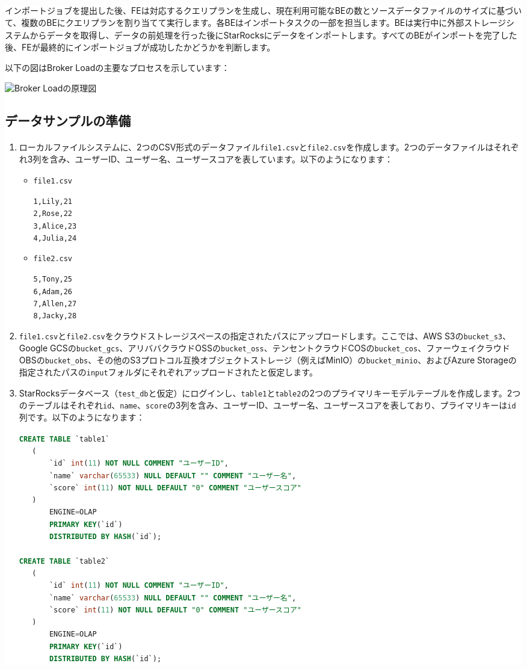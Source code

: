 インポートジョブを提出した後、FEは対応するクエリプランを生成し、現在利用可能なBEの数とソースデータファイルのサイズに基づいて、複数のBEにクエリプランを割り当てて実行します。各BEはインポートタスクの一部を担当します。BEは実行中に外部ストレージシステムからデータを取得し、データの前処理を行った後にStarRocksにデータをインポートします。すべてのBEがインポートを完了した後、FEが最終的にインポートジョブが成功したかどうかを判断します。

以下の図はBroker Loadの主要なプロセスを示しています：

![Broker Loadの原理図](../assets/broker_load_how-to-work_zh.png)

## データサンプルの準備

1. ローカルファイルシステムに、2つのCSV形式のデータファイル`file1.csv`と`file2.csv`を作成します。2つのデータファイルはそれぞれ3列を含み、ユーザーID、ユーザー名、ユーザースコアを表しています。以下のようになります：

   - `file1.csv`

     ```Plain
     1,Lily,21
     2,Rose,22
     3,Alice,23
     4,Julia,24
     ```

   - `file2.csv`

     ```Plain
     5,Tony,25
     6,Adam,26
     7,Allen,27
     8,Jacky,28
     ```

2. `file1.csv`と`file2.csv`をクラウドストレージスペースの指定されたパスにアップロードします。ここでは、AWS S3の`bucket_s3`、Google GCSの`bucket_gcs`、アリババクラウドOSSの`bucket_oss`、テンセントクラウドCOSの`bucket_cos`、ファーウェイクラウドOBSの`bucket_obs`、その他のS3プロトコル互換オブジェクトストレージ（例えばMinIO）の`bucket_minio`、およびAzure Storageの指定されたパスの`input`フォルダにそれぞれアップロードされたと仮定します。

3. StarRocksデータベース（`test_db`と仮定）にログインし、`table1`と`table2`の2つのプライマリキーモデルテーブルを作成します。2つのテーブルはそれぞれ`id`、`name`、`score`の3列を含み、ユーザーID、ユーザー名、ユーザースコアを表しており、プライマリキーは`id`列です。以下のようになります：

   ```SQL
   CREATE TABLE `table1`
      (
          `id` int(11) NOT NULL COMMENT "ユーザーID",
          `name` varchar(65533) NULL DEFAULT "" COMMENT "ユーザー名",
          `score` int(11) NOT NULL DEFAULT "0" COMMENT "ユーザースコア"
      )
          ENGINE=OLAP
          PRIMARY KEY(`id`)
          DISTRIBUTED BY HASH(`id`);
             
   CREATE TABLE `table2`
      (
          `id` int(11) NOT NULL COMMENT "ユーザーID",
          `name` varchar(65533) NULL DEFAULT "" COMMENT "ユーザー名",
          `score` int(11) NOT NULL DEFAULT "0" COMMENT "ユーザースコア"
      )
          ENGINE=OLAP
          PRIMARY KEY(`id`)
          DISTRIBUTED BY HASH(`id`);
   ```
